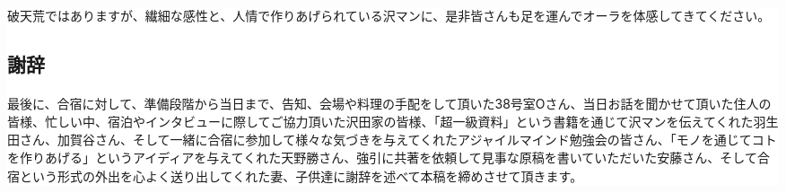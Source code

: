 破天荒ではありますが、繊細な感性と、人情で作りあげられている沢マンに、是非皆さんも足を運んでオーラを体感してきてください。

謝辞
----

最後に、合宿に対して、準備段階から当日まで、告知、会場や料理の手配をして頂いた38号室Oさん、当日お話を聞かせて頂いた住人の皆様、忙しい中、宿泊やインタビューに際してご協力頂いた沢田家の皆様、「超一級資料」という書籍を通じて沢マンを伝えてくれた羽生田さん、加賀谷さん、そして一緒に合宿に参加して様々な気づきを与えてくれたアジャイルマインド勉強会の皆さん、「モノを通じてコトを作りあげる」というアイディアを与えてくれた天野勝さん、強引に共著を依頼して見事な原稿を書いていただいた安藤さん、そして合宿という形式の外出を心よく送り出してくれた妻、子供達に謝辞を述べて本稿を締めさせて頂きます。

[^1]: :
    特に断わりない場合は「大家さん」という表現の場合は、奥さんの「沢田裕江さん」を差します

[^2]: :
    [http://ja.wikipedia.org/wiki/%E6%B2%A2%E7%94%B0%E3%83%9E%E3%83%B3%E3%82%B7%E3%83%A7%E3%83%B3](http://ja.wikipedia.org/wiki/%E6%B2%A2%E7%94%B0%E3%83%9E%E3%83%B3%E3%82%B7%E3%83%A7%E3%83%B3)

[^3]: :
    [http://www.amazon.co.jp/dp/4806713538](http://www.amazon.co.jp/dp/4806713538)

[^4]: :
    「超一級資料」の作者である加賀谷さんに「リフトに乗るなら人生で遣り残したことがなくなってからにしたほうがいい」とのアドバイスを頂いていましたが、実際に乗ってみたところかなりゆっくりなスピードでした

[^5]: :
    アジャイルマインド勉強会とは、「アジャイル開発を実践している人、あるいはIT業界に関係なく、"アジャイルな"人たちに接触し、そこに共通するマインド(態度、姿勢、価値観)をあきらかにしていく」ことを目的としたグループです。

[^6]: : アジャイルプロセス協議会の活動についてはこちらを参照
    [http://www.agileprocess.jp](http://www.agileprocess.jp)/

[^7]: : 沢マンには２部屋宿泊できる部屋があります

[^8]: :
    38号室はもともと倉庫だったのを部屋に階層して貸し出しているそうです

[^9]: :
    リフトはありますが滞在中にリフトをエレベーター代りに使っているのは見かけませんでした

[^10]: : スロープの傾斜は思ったよりはきついです

[^11]: :
    単に「沢マンなら無条件に人との交流が持てるに違いない」という幻想を抱いて入居してくる人もいるそうですが、一般常識的なマナー、コミュニケーション能力がないとうまくいかないそうです

[^12]: : その原則、価値体系がXPに類似しており、Extreme Programming
    Explained 第二版にも参考書籍として取り上げられている
    [http://www.pccj.net](http://www.pccj.net)/
